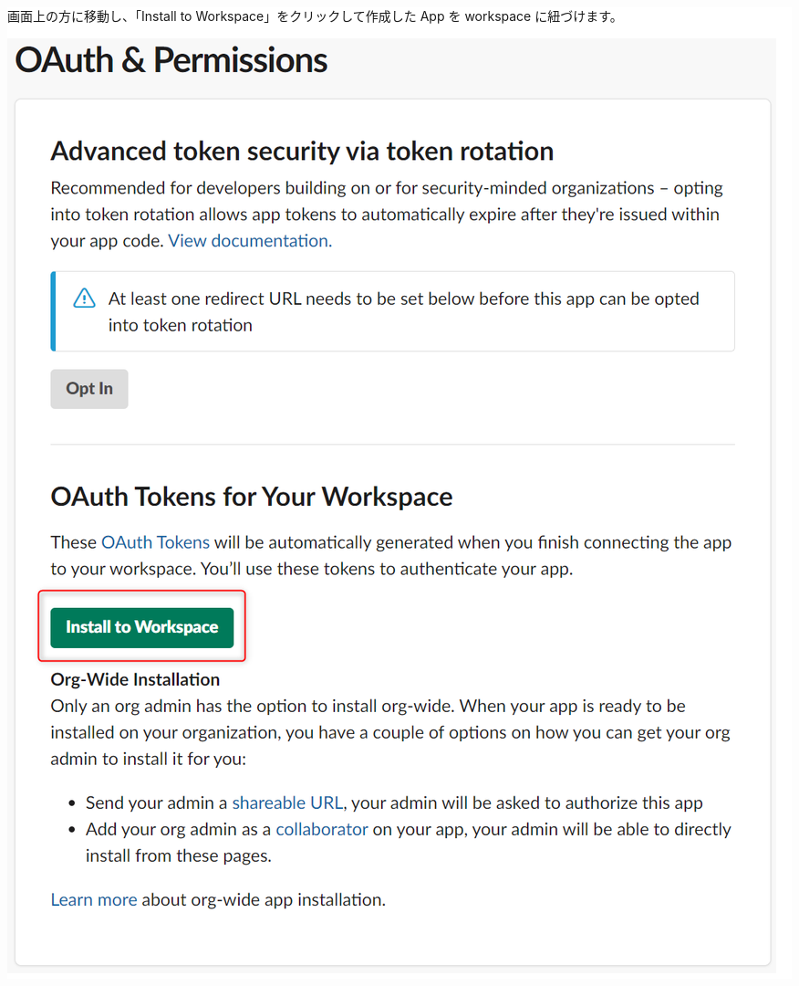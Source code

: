 画面上の方に移動し、「Install to Workspace」をクリックして作成した App を workspace に紐づけます。

![Install to Workspace をクリックする](images/7-install-to-workspace.png "Install to Workspace をクリックする")
